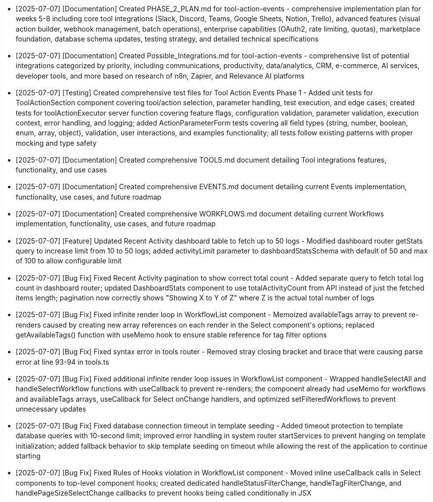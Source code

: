 - [2025-07-07] [Documentation] Created PHASE_2_PLAN.md for tool-action-events - comprehensive implementation plan for weeks 5-8 including core tool integrations (Slack, Discord, Teams, Google Sheets, Notion, Trello), advanced features (visual action builder, webhook management, batch operations), enterprise capabilities (OAuth2, rate limiting, quotas), marketplace foundation, database schema updates, testing strategy, and detailed technical specifications

- [2025-07-07] [Documentation] Created Possible_Integrations.md for tool-action-events - comprehensive list of potential integrations categorized by priority, including communications, productivity, data/analytics, CRM, e-commerce, AI services, developer tools, and more based on research of n8n, Zapier, and Relevance AI platforms

- [2025-07-07] [Testing] Created comprehensive test files for Tool Action Events Phase 1 - Added unit tests for ToolActionSection component covering tool/action selection, parameter handling, test execution, and edge cases; created tests for toolActionExecutor server function covering feature flags, configuration validation, parameter validation, execution context, error handling, and logging; added ActionParameterForm tests covering all field types (string, number, boolean, enum, array, object), validation, user interactions, and examples functionality; all tests follow existing patterns with proper mocking and type safety

- [2025-07-07] [Documentation] Created comprehensive TOOLS.md document detailing Tool integrations features, functionality, and use cases

- [2025-07-07] [Documentation] Created comprehensive EVENTS.md document detailing current Events implementation, functionality, use cases, and future roadmap

- [2025-07-07] [Documentation] Created comprehensive WORKFLOWS.md document detailing current Workflows implementation, functionality, use cases, and future roadmap

- [2025-07-07] [Feature] Updated Recent Activity dashboard table to fetch up to 50 logs - Modified dashboard router getStats query to increase limit from 10 to 50 logs; added activityLimit parameter to dashboardStatsSchema with default of 50 and max of 100 to allow configurable limit

- [2025-07-07] [Bug Fix] Fixed Recent Activity pagination to show correct total count - Added separate query to fetch total log count in dashboard router; updated DashboardStats component to use totalActivityCount from API instead of just the fetched items length; pagination now correctly shows "Showing X to Y of Z" where Z is the actual total number of logs

- [2025-07-07] [Bug Fix] Fixed infinite render loop in WorkflowList component - Memoized availableTags array to prevent re-renders caused by creating new array references on each render in the Select component's options; replaced getAvailableTags() function with useMemo hook to ensure stable reference for tag filter options

- [2025-07-07] [Bug Fix] Fixed syntax error in tools router - Removed stray closing bracket and brace that were causing parse error at line 93-94 in tools.ts

- [2025-07-07] [Bug Fix] Fixed additional infinite render loop issues in WorkflowList component - Wrapped handleSelectAll and handleSelectWorkflow functions with useCallback to prevent re-renders; the component already had useMemo for workflows and availableTags arrays, useCallback for Select onChange handlers, and optimized setFilteredWorkflows to prevent unnecessary updates

- [2025-07-07] [Bug Fix] Fixed database connection timeout in template seeding - Added timeout protection to template database queries with 10-second limit; improved error handling in system router startServices to prevent hanging on template initialization; added fallback behavior to skip template seeding on timeout while allowing the rest of the application to continue starting

- [2025-07-07] [Bug Fix] Fixed Rules of Hooks violation in WorkflowList component - Moved inline useCallback calls in Select components to top-level component hooks; created dedicated handleStatusFilterChange, handleTagFilterChange, and handlePageSizeSelectChange callbacks to prevent hooks being called conditionally in JSX
